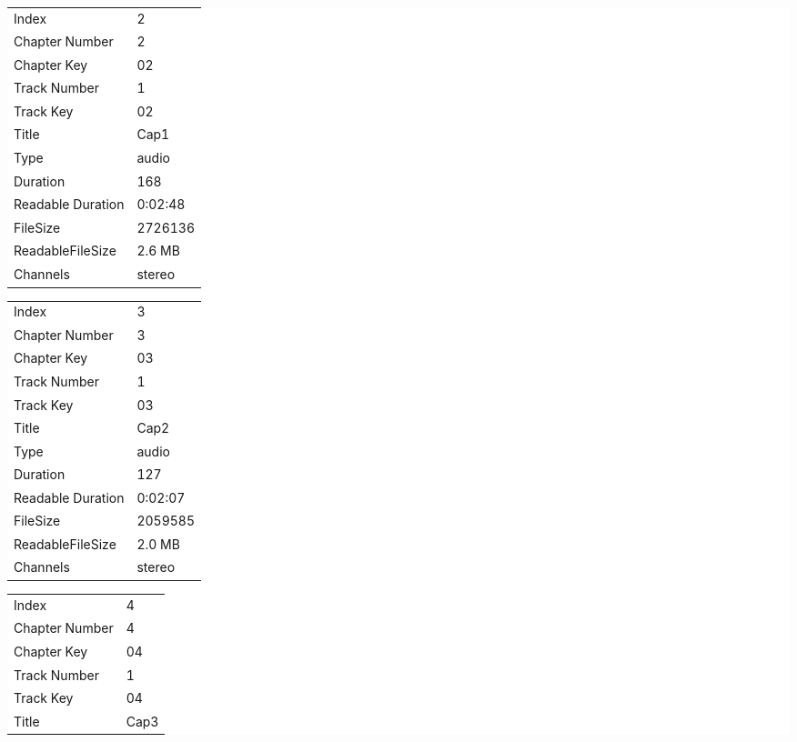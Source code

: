 |  |  |
| - | - |
| Index | 2 |
| Chapter Number | 2 |
| Chapter Key | 02 |
| Track Number | 1 |
| Track Key | 02 |
| Title | Cap1 |
| Type | audio |
| Duration | 168 |
| Readable Duration | 0:02:48 |
| FileSize | 2726136 |
| ReadableFileSize | 2.6 MB |
| Channels | stereo |

|  |  |
| - | - |
| Index | 3 |
| Chapter Number | 3 |
| Chapter Key | 03 |
| Track Number | 1 |
| Track Key | 03 |
| Title | Cap2 |
| Type | audio |
| Duration | 127 |
| Readable Duration | 0:02:07 |
| FileSize | 2059585 |
| ReadableFileSize | 2.0 MB |
| Channels | stereo |

|  |  |
| - | - |
| Index | 4 |
| Chapter Number | 4 |
| Chapter Key | 04 |
| Track Number | 1 |
| Track Key | 04 |
| Title | Cap3 |